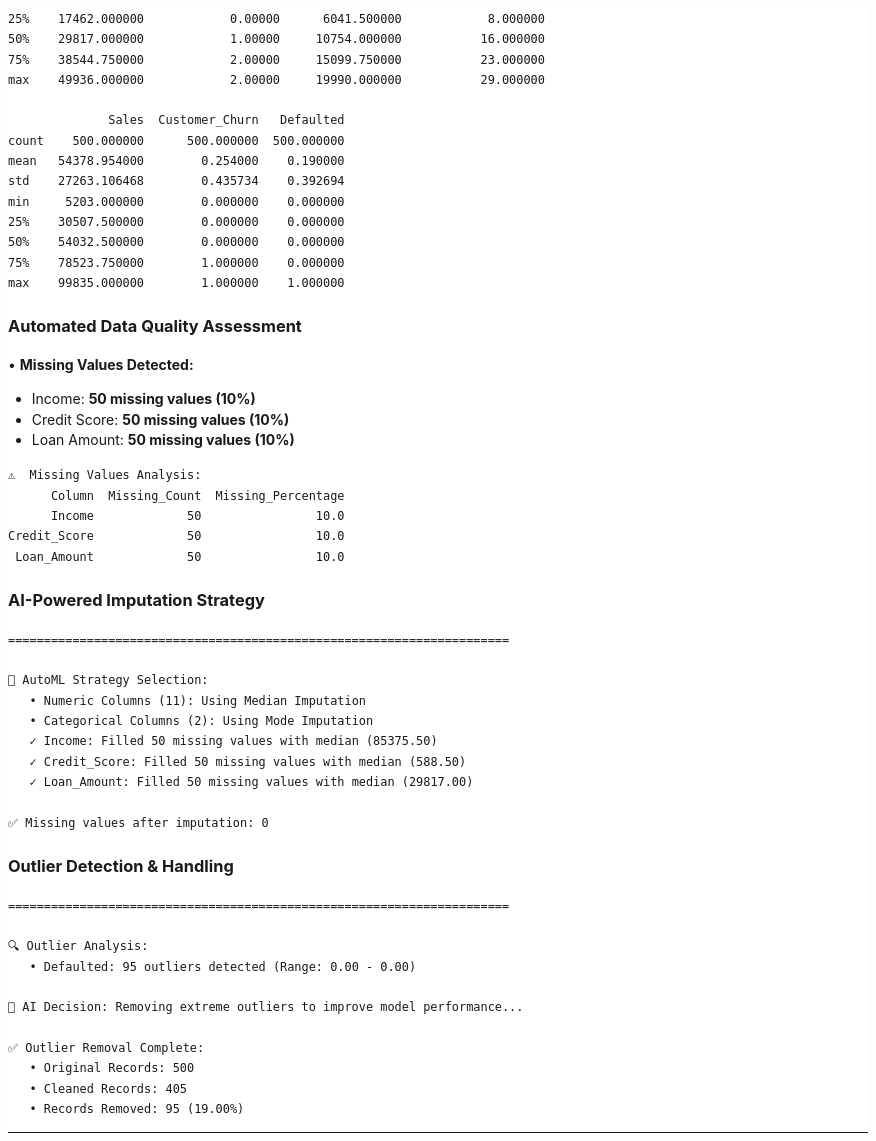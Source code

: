 ```
25%    17462.000000            0.00000      6041.500000            8.000000   
50%    29817.000000            1.00000     10754.000000           16.000000   
75%    38544.750000            2.00000     15099.750000           23.000000   
max    49936.000000            2.00000     19990.000000           29.000000   

              Sales  Customer_Churn   Defaulted  
count    500.000000      500.000000  500.000000  
mean   54378.954000        0.254000    0.190000  
std    27263.106468        0.435734    0.392694  
min     5203.000000        0.000000    0.000000  
25%    30507.500000        0.000000    0.000000  
50%    54032.500000        0.000000    0.000000  
75%    78523.750000        1.000000    0.000000  
max    99835.000000        1.000000    1.000000  
```
### Automated Data Quality Assessment

• **Missing Values Detected:**

- Income: **50 missing values (10%)**
- Credit Score: **50 missing values (10%)**
- Loan Amount: **50 missing values (10%)**

```
⚠️  Missing Values Analysis:
      Column  Missing_Count  Missing_Percentage
      Income             50                10.0
Credit_Score             50                10.0
 Loan_Amount             50                10.0
```

### AI-Powered Imputation Strategy

```
======================================================================

🤖 AutoML Strategy Selection:
   • Numeric Columns (11): Using Median Imputation
   • Categorical Columns (2): Using Mode Imputation
   ✓ Income: Filled 50 missing values with median (85375.50)
   ✓ Credit_Score: Filled 50 missing values with median (588.50)
   ✓ Loan_Amount: Filled 50 missing values with median (29817.00)

✅ Missing values after imputation: 0
```
### Outlier Detection & Handling

```
======================================================================

🔍 Outlier Analysis:
   • Defaulted: 95 outliers detected (Range: 0.00 - 0.00)

🤖 AI Decision: Removing extreme outliers to improve model performance...

✅ Outlier Removal Complete:
   • Original Records: 500
   • Cleaned Records: 405
   • Records Removed: 95 (19.00%)
```

---